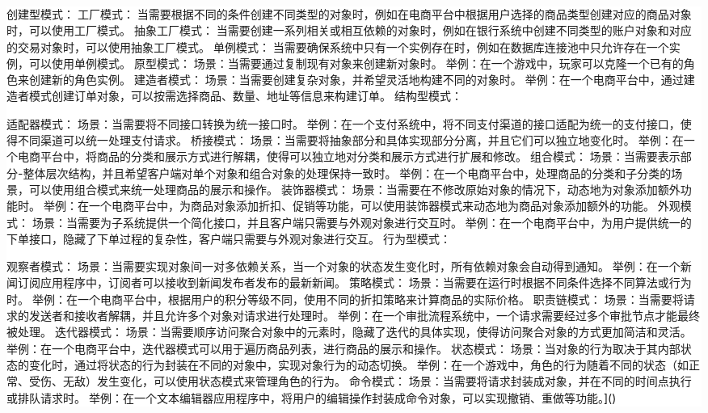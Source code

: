 

创建型模式：
工厂模式：
当需要根据不同的条件创建不同类型的对象时，例如在电商平台中根据用户选择的商品类型创建对应的商品对象时，可以使用工厂模式。
抽象工厂模式：
当需要创建一系列相关或相互依赖的对象时，例如在银行系统中创建不同类型的账户对象和对应的交易对象时，可以使用抽象工厂模式。
单例模式：
当需要确保系统中只有一个实例存在时，例如在数据库连接池中只允许存在一个实例，可以使用单例模式。
原型模式：
场景：当需要通过复制现有对象来创建新对象时。
举例：在一个游戏中，玩家可以克隆一个已有的角色来创建新的角色实例。
建造者模式：
场景：当需要创建复杂对象，并希望灵活地构建不同的对象时。
举例：在一个电商平台中，通过建造者模式创建订单对象，可以按需选择商品、数量、地址等信息来构建订单。
结构型模式：

适配器模式：
场景：当需要将不同接口转换为统一接口时。
举例：在一个支付系统中，将不同支付渠道的接口适配为统一的支付接口，使得不同渠道可以统一处理支付请求。
桥接模式：
场景：当需要将抽象部分和具体实现部分分离，并且它们可以独立地变化时。
举例：在一个电商平台中，将商品的分类和展示方式进行解耦，使得可以独立地对分类和展示方式进行扩展和修改。
组合模式：
场景：当需要表示部分-整体层次结构，并且希望客户端对单个对象和组合对象的处理保持一致时。
举例：在一个电商平台中，处理商品的分类和子分类的场景，可以使用组合模式来统一处理商品的展示和操作。
装饰器模式：
场景：当需要在不修改原始对象的情况下，动态地为对象添加额外功能时。
举例：在一个电商平台中，为商品对象添加折扣、促销等功能，可以使用装饰器模式来动态地为商品对象添加额外的功能。
外观模式：
场景：当需要为子系统提供一个简化接口，并且客户端只需要与外观对象进行交互时。
举例：在一个电商平台中，为用户提供统一的下单接口，隐藏了下单过程的复杂性，客户端只需要与外观对象进行交互。
行为型模式：

观察者模式：
场景：当需要实现对象间一对多依赖关系，当一个对象的状态发生变化时，所有依赖对象会自动得到通知。
举例：在一个新闻订阅应用程序中，订阅者可以接收到新闻发布者发布的最新新闻。
策略模式：
场景：当需要在运行时根据不同条件选择不同算法或行为时。
举例：在一个电商平台中，根据用户的积分等级不同，使用不同的折扣策略来计算商品的实际价格。
职责链模式：
场景：当需要将请求的发送者和接收者解耦，并且允许多个对象对请求进行处理时。
举例：在一个审批流程系统中，一个请求需要经过多个审批节点才能最终被处理。
迭代器模式：
场景：当需要顺序访问聚合对象中的元素时，隐藏了迭代的具体实现，使得访问聚合对象的方式更加简洁和灵活。
举例：在一个电商平台中，迭代器模式可以用于遍历商品列表，进行商品的展示和操作。
状态模式：
场景：当对象的行为取决于其内部状态的变化时，通过将状态的行为封装在不同的对象中，实现对象行为的动态切换。
举例：在一个游戏中，角色的行为随着不同的状态（如正常、受伤、无敌）发生变化，可以使用状态模式来管理角色的行为。
命令模式：
场景：当需要将请求封装成对象，并在不同的时间点执行或排队请求时。
举例：在一个文本编辑器应用程序中，将用户的编辑操作封装成命令对象，可以实现撤销、重做等功能。]()
